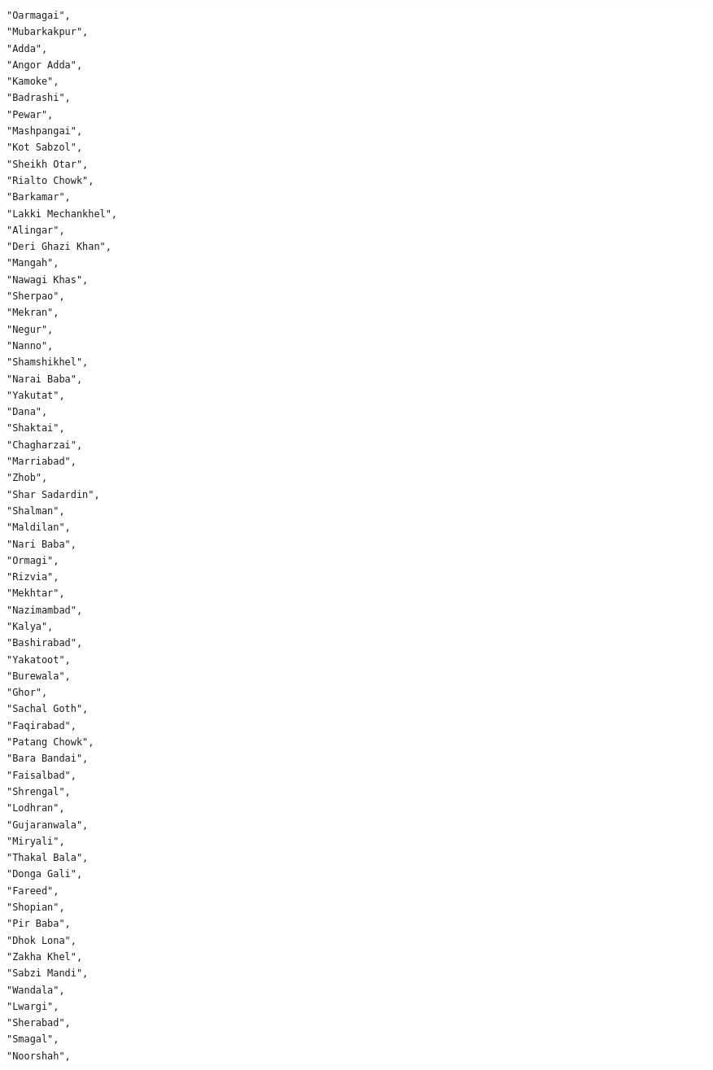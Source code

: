     "Oarmagai",
    "Mubarkakpur",
    "Adda",
    "Angor Adda",
    "Kamoke",
    "Badrashi",
    "Pewar",
    "Mashpangai",
    "Kot Sabzol",
    "Sheikh Otar",
    "Rialto Chowk",
    "Barkamar",
    "Lakki Mechankhel",
    "Alingar",
    "Deri Ghazi Khan",
    "Mangah",
    "Nawagi Khas",
    "Sherpao",
    "Mekran",
    "Negur",
    "Nanno",
    "Shamshikhel",
    "Narai Baba",
    "Yakutat",
    "Dana",
    "Shaktai",
    "Chagharzai",
    "Marriabad",
    "Zhob",
    "Shar Sadardin",
    "Shalman",
    "Maldilan",
    "Nari Baba",
    "Ormagi",
    "Rizvia",
    "Mekhtar",
    "Nazimambad",
    "Kalya",
    "Bashirabad",
    "Yakatoot",
    "Burewala",
    "Ghor",
    "Sachal Goth",
    "Faqirabad",
    "Patang Chowk",
    "Bara Bandai",
    "Faisalbad",
    "Shrengal",
    "Lodhran",
    "Gujaranwala",
    "Miryali",
    "Thakal Bala",
    "Donga Gali",
    "Fareed",
    "Shopian",
    "Pir Baba",
    "Dhok Lona",
    "Zakha Khel",
    "Sabzi Mandi",
    "Wandala",
    "Lwargi",
    "Sherabad",
    "Smagal",
    "Noorshah",